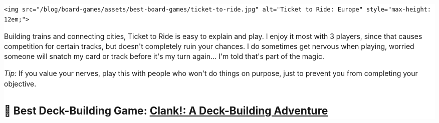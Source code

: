     <img src="/blog/board-games/assets/best-board-games/ticket-to-ride.jpg" alt="Ticket to Ride: Europe" style="max-height: 12em;">
</a>

Building trains and connecting cities, Ticket to Ride is easy to explain and play.
I enjoy it most with 3 players, since that causes competition for certain tracks, but doesn't completely ruin your chances.
I do sometimes get nervous when playing, worried someone will snatch my card or track before it's my turn again...
    I'm told that's part of the magic.

*Tip:* If you value your nerves, play this with people who won't do things on purpose, just to prevent you from completing your objective.

## 🐉 Best Deck-Building Game: [Clank!: A Deck-Building Adventure](https://boardgamegeek.com/boardgame/201808/clank-a-deck-building-adventure)

<a href="https://boardgamegeek.com/boardgame/201808/clank-a-deck-building-adventure">
